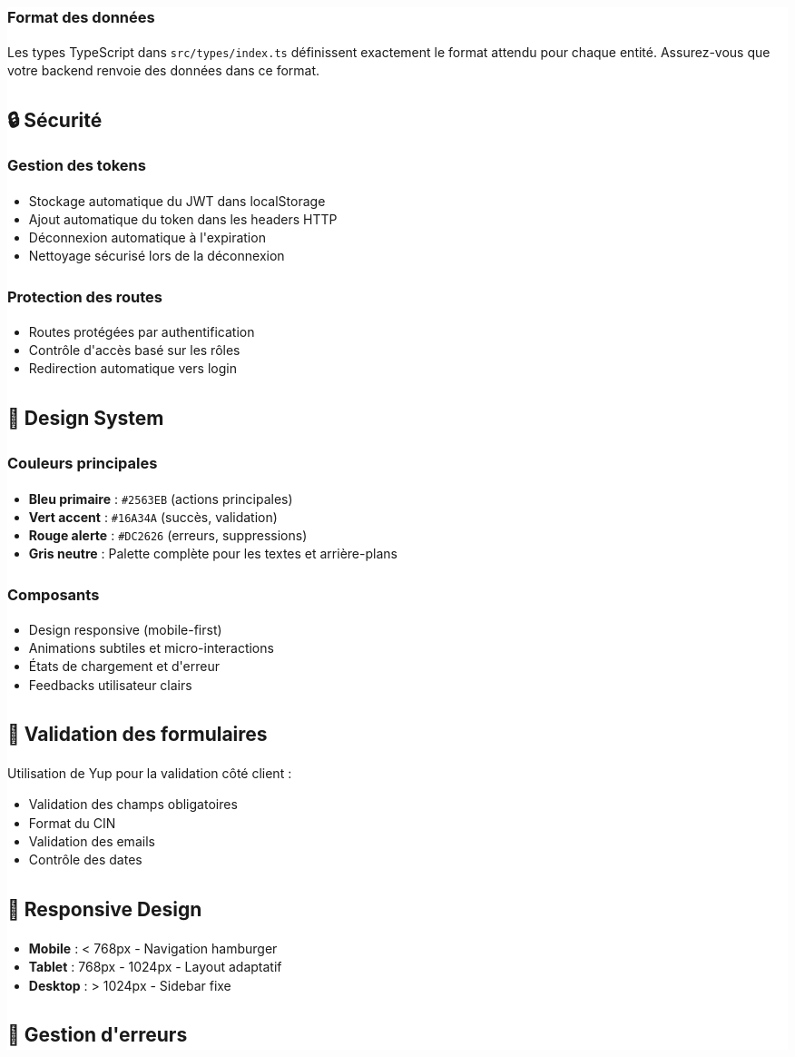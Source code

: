 ### Format des données

Les types TypeScript dans `src/types/index.ts` définissent exactement le format attendu pour chaque entité. Assurez-vous que votre backend renvoie des données dans ce format.

## 🔒 Sécurité

### Gestion des tokens
- Stockage automatique du JWT dans localStorage
- Ajout automatique du token dans les headers HTTP
- Déconnexion automatique à l'expiration
- Nettoyage sécurisé lors de la déconnexion

### Protection des routes
- Routes protégées par authentification
- Contrôle d'accès basé sur les rôles
- Redirection automatique vers login

## 🎨 Design System

### Couleurs principales
- **Bleu primaire** : `#2563EB` (actions principales)
- **Vert accent** : `#16A34A` (succès, validation)
- **Rouge alerte** : `#DC2626` (erreurs, suppressions)
- **Gris neutre** : Palette complète pour les textes et arrière-plans

### Composants
- Design responsive (mobile-first)
- Animations subtiles et micro-interactions
- États de chargement et d'erreur
- Feedbacks utilisateur clairs

## 🧪 Validation des formulaires

Utilisation de Yup pour la validation côté client :
- Validation des champs obligatoires
- Format du CIN
- Validation des emails
- Contrôle des dates

## 📱 Responsive Design

- **Mobile** : < 768px - Navigation hamburger
- **Tablet** : 768px - 1024px - Layout adaptatif  
- **Desktop** : > 1024px - Sidebar fixe

## 🐛 Gestion d'erreurs
